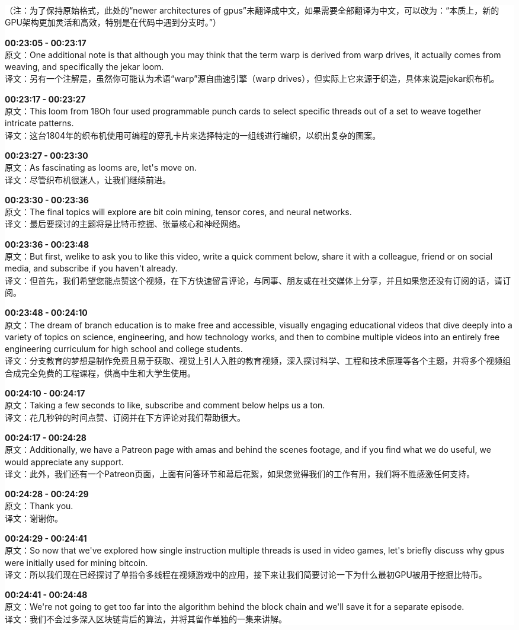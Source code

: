 （注：为了保持原始格式，此处的“newer architectures of gpus”未翻译成中文，如果需要全部翻译为中文，可以改为：“本质上，新的GPU架构更加灵活和高效，特别是在代码中遇到分支时。”）  

**00:23:05 - 00:23:17**  
原文：One additional note is that although you may think that the term warp is derived from warp drives, it actually comes from weaving, and specifically the jekar loom.  
译文：另有一个注解是，虽然你可能认为术语“warp”源自曲速引擎（warp drives），但实际上它来源于织造，具体来说是jekar织布机。  

**00:23:17 - 00:23:27**  
原文：This loom from 18Oh four used programmable punch cards to select specific threads out of a set to weave together intricate patterns.  
译文：这台1804年的织布机使用可编程的穿孔卡片来选择特定的一组线进行编织，以织出复杂的图案。  

**00:23:27 - 00:23:30**  
原文：As fascinating as looms are, let's move on.  
译文：尽管织布机很迷人，让我们继续前进。  

**00:23:30 - 00:23:36**  
原文：The final topics will explore are bit coin mining, tensor cores, and neural networks.  
译文：最后要探讨的主题将是比特币挖掘、张量核心和神经网络。  

**00:23:36 - 00:23:48**  
原文：But first, welike to ask you to like this video, write a quick comment below, share it with a colleague, friend or on social media, and subscribe if you haven't already.  
译文：但首先，我们希望您能点赞这个视频，在下方快速留言评论，与同事、朋友或在社交媒体上分享，并且如果您还没有订阅的话，请订阅。  

**00:23:48 - 00:24:10**  
原文：The dream of branch education is to make free and accessible, visually engaging educational videos that dive deeply into a variety of topics on science, engineering, and how technology works, and then to combine multiple videos into an entirely free engineering curriculum for high school and college students.  
译文：分支教育的梦想是制作免费且易于获取、视觉上引人入胜的教育视频，深入探讨科学、工程和技术原理等各个主题，并将多个视频组合成完全免费的工程课程，供高中生和大学生使用。  

**00:24:10 - 00:24:17**  
原文：Taking a few seconds to like, subscribe and comment below helps us a ton.  
译文：花几秒钟的时间点赞、订阅并在下方评论对我们帮助很大。  

**00:24:17 - 00:24:28**  
原文：Additionally, we have a Patreon page with amas and behind the scenes footage, and if you find what we do useful, we would appreciate any support.  
译文：此外，我们还有一个Patreon页面，上面有问答环节和幕后花絮，如果您觉得我们的工作有用，我们将不胜感激任何支持。  

**00:24:28 - 00:24:29**  
原文：Thank you.  
译文：谢谢你。  

**00:24:29 - 00:24:41**  
原文：So now that we've explored how single instruction multiple threads is used in video games, let's briefly discuss why gpus were initially used for mining bitcoin.  
译文：所以我们现在已经探讨了单指令多线程在视频游戏中的应用，接下来让我们简要讨论一下为什么最初GPU被用于挖掘比特币。  

**00:24:41 - 00:24:48**  
原文：We're not going to get too far into the algorithm behind the block chain and we'll save it for a separate episode.  
译文：我们不会过多深入区块链背后的算法，并将其留作单独的一集来讲解。  
